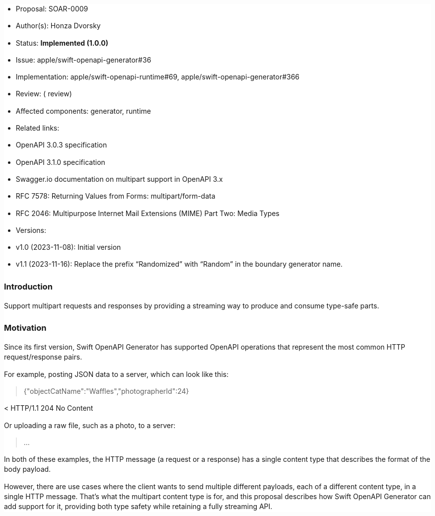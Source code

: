 - Proposal: SOAR-0009

- Author(s): Honza Dvorsky

- Status: **Implemented (1.0.0)**

- Issue: apple/swift-openapi-generator#36

- Implementation: apple/swift-openapi-runtime#69, apple/swift-openapi-generator#366

- Review: ( review)

- Affected components: generator, runtime

- Related links:

- OpenAPI 3.0.3 specification

- OpenAPI 3.1.0 specification

- Swagger.io documentation on multipart support in OpenAPI 3.x

- RFC 7578: Returning Values from Forms: multipart/form-data

- RFC 2046: Multipurpose Internet Mail Extensions (MIME) Part Two: Media Types
- Versions:

- v1.0 (2023-11-08): Initial version

- v1.1 (2023-11-16): Replace the prefix “Randomized” with “Random” in the boundary generator name.

### Introduction

Support multipart requests and responses by providing a streaming way to produce and consume type-safe parts.

### Motivation

Since its first version, Swift OpenAPI Generator has supported OpenAPI operations that represent the most common HTTP request/response pairs.

For example, posting JSON data to a server, which can look like this:

>
> {"objectCatName":"Waffles","photographerId":24}

< HTTP/1.1 204 No Content

Or uploading a raw file, such as a photo, to a server:

>
> ...

In both of these examples, the HTTP message (a request or a response) has a single content type that describes the format of the body payload.

However, there are use cases where the client wants to send multiple different payloads, each of a different content type, in a single HTTP message. That’s what the multipart content type is for, and this proposal describes how Swift OpenAPI Generator can add support for it, providing both type safety while retaining a fully streaming API.
